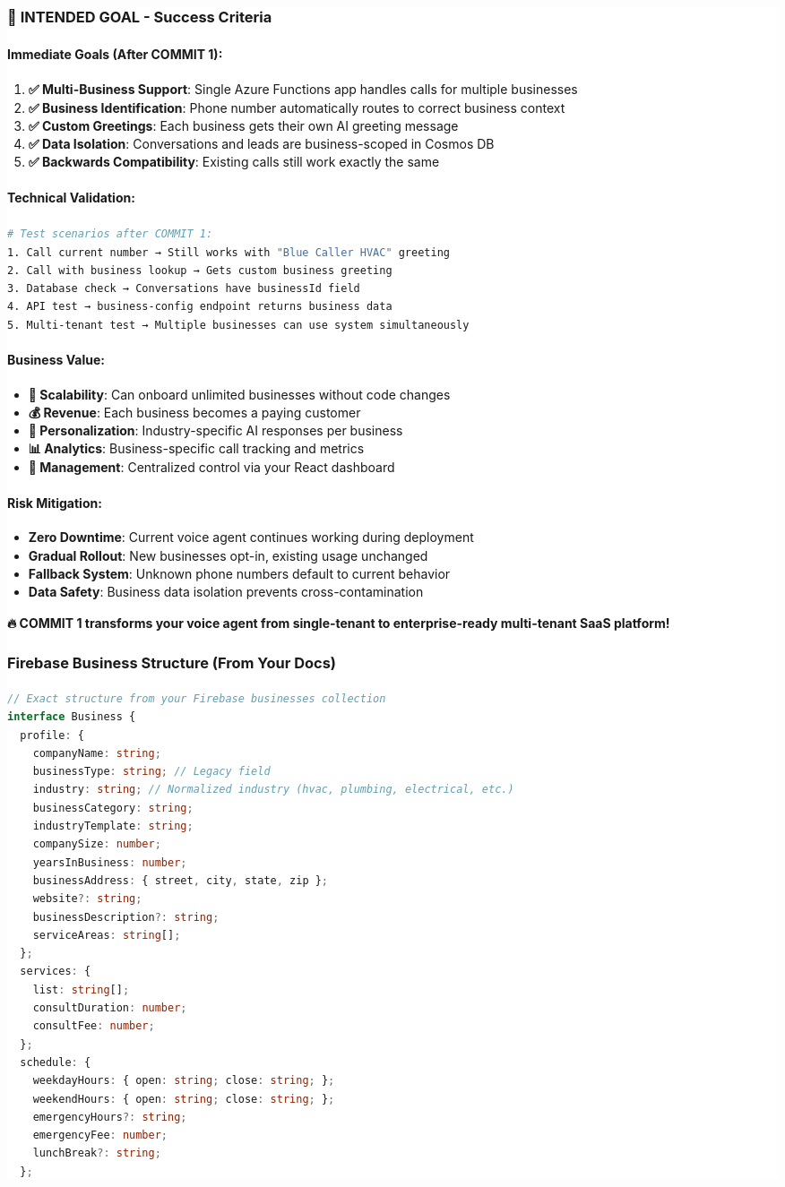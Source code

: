 ### 🎯 **INTENDED GOAL** - Success Criteria

#### **Immediate Goals (After COMMIT 1):**
1. **✅ Multi-Business Support**: Single Azure Functions app handles calls for multiple businesses
2. **✅ Business Identification**: Phone number automatically routes to correct business context  
3. **✅ Custom Greetings**: Each business gets their own AI greeting message
4. **✅ Data Isolation**: Conversations and leads are business-scoped in Cosmos DB
5. **✅ Backwards Compatibility**: Existing calls still work exactly the same

#### **Technical Validation:**
```bash
# Test scenarios after COMMIT 1:
1. Call current number → Still works with "Blue Caller HVAC" greeting
2. Call with business lookup → Gets custom business greeting
3. Database check → Conversations have businessId field
4. API test → business-config endpoint returns business data
5. Multi-tenant test → Multiple businesses can use system simultaneously
```

#### **Business Value:**
- **🚀 Scalability**: Can onboard unlimited businesses without code changes
- **💰 Revenue**: Each business becomes a paying customer  
- **🎯 Personalization**: Industry-specific AI responses per business
- **📊 Analytics**: Business-specific call tracking and metrics
- **🔧 Management**: Centralized control via your React dashboard

#### **Risk Mitigation:**
- **Zero Downtime**: Current voice agent continues working during deployment
- **Gradual Rollout**: New businesses opt-in, existing usage unchanged
- **Fallback System**: Unknown phone numbers default to current behavior
- **Data Safety**: Business data isolation prevents cross-contamination

**🔥 COMMIT 1 transforms your voice agent from single-tenant to enterprise-ready multi-tenant SaaS platform!**

### Firebase Business Structure (From Your Docs)
```typescript
// Exact structure from your Firebase businesses collection
interface Business {
  profile: {
    companyName: string;
    businessType: string; // Legacy field
    industry: string; // Normalized industry (hvac, plumbing, electrical, etc.)
    businessCategory: string;
    industryTemplate: string;
    companySize: number;
    yearsInBusiness: number;
    businessAddress: { street, city, state, zip };
    website?: string;
    businessDescription?: string;
    serviceAreas: string[];
  };
  services: {
    list: string[];
    consultDuration: number;
    consultFee: number;
  };
  schedule: {
    weekdayHours: { open: string; close: string; };
    weekendHours: { open: string; close: string; };
    emergencyHours?: string;
    emergencyFee: number;
    lunchBreak?: string;
  };
```